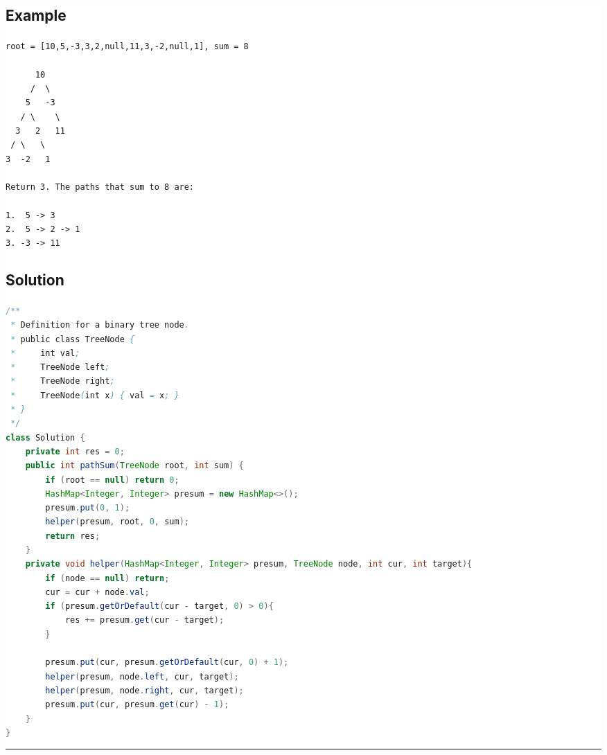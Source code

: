## Example
```
root = [10,5,-3,3,2,null,11,3,-2,null,1], sum = 8

      10
     /  \
    5   -3
   / \    \
  3   2   11
 / \   \
3  -2   1

Return 3. The paths that sum to 8 are:

1.  5 -> 3
2.  5 -> 2 -> 1
3. -3 -> 11
```

## Solution
```java
/**
 * Definition for a binary tree node.
 * public class TreeNode {
 *     int val;
 *     TreeNode left;
 *     TreeNode right;
 *     TreeNode(int x) { val = x; }
 * }
 */
class Solution {
    private int res = 0;
    public int pathSum(TreeNode root, int sum) {
        if (root == null) return 0;
        HashMap<Integer, Integer> presum = new HashMap<>();
        presum.put(0, 1);
        helper(presum, root, 0, sum);
        return res;
    }
    private void helper(HashMap<Integer, Integer> presum, TreeNode node, int cur, int target){
        if (node == null) return;
        cur = cur + node.val;
        if (presum.getOrDefault(cur - target, 0) > 0){
            res += presum.get(cur - target);
        }
        
        presum.put(cur, presum.getOrDefault(cur, 0) + 1);
        helper(presum, node.left, cur, target);
        helper(presum, node.right, cur, target);
        presum.put(cur, presum.get(cur) - 1);
    }
}
```

<hr />